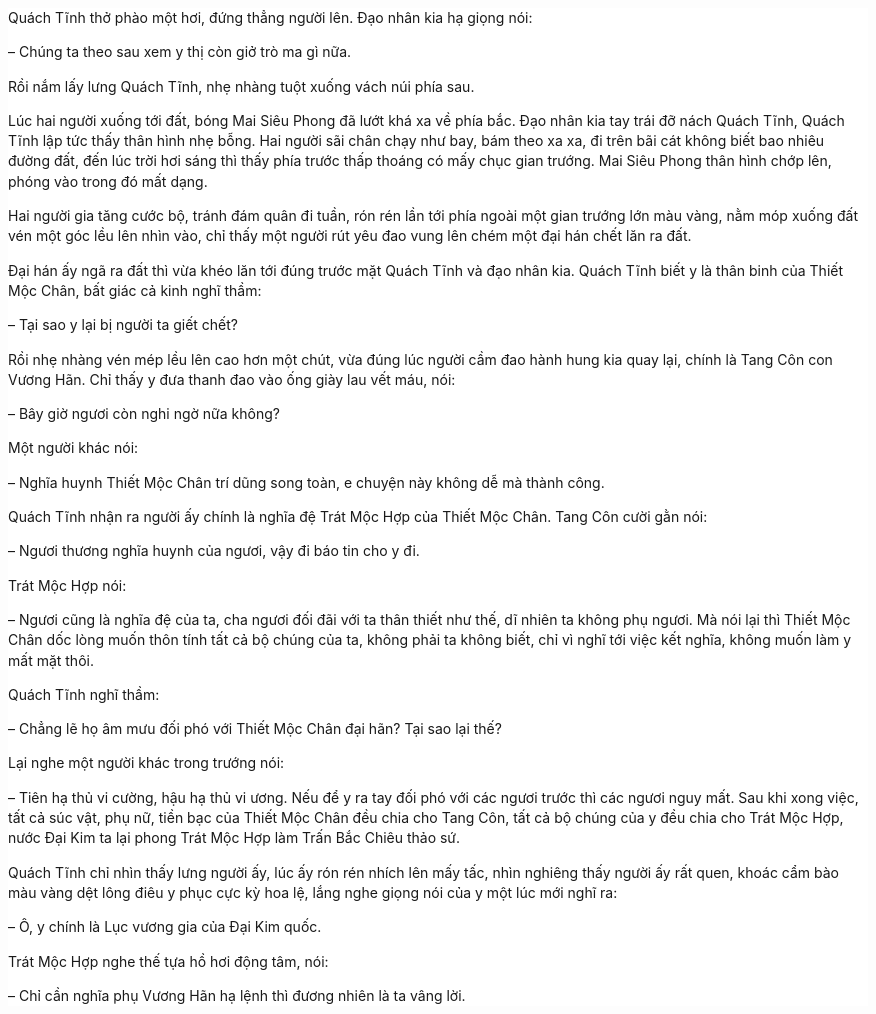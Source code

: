 Quách Tĩnh thở phào một hơi, đứng thẳng người lên. Đạo nhân kia hạ giọng nói:

– Chúng ta theo sau xem y thị còn giở trò ma gì nữa.

Rồi nắm lấy lưng Quách Tĩnh, nhẹ nhàng tuột xuống vách núi phía sau.

Lúc hai người xuống tới đất, bóng Mai Siêu Phong đã lướt khá xa về phía bắc. Đạo nhân kia tay trái đỡ nách Quách Tĩnh, Quách Tĩnh lập tức thấy thân hình nhẹ bỗng. Hai người sãi chân chạy như bay, bám theo xa xa, đi trên bãi cát không biết bao nhiêu đường đất, đến lúc trời hơi sáng thì thấy phía trước thấp thoáng có mấy chục gian trướng. Mai Siêu Phong thân hình chớp lên, phóng vào trong đó mất dạng.

Hai người gia tăng cước bộ, tránh đám quân đi tuần, rón rén lần tới phía ngoài một gian trướng lớn màu vàng, nằm móp xuống đất vén một góc lều lên nhìn vào, chỉ thấy một người rút yêu đao vung lên chém một đại hán chết lăn ra đất.

Đại hán ấy ngã ra đất thì vừa khéo lăn tới đúng trước mặt Quách Tĩnh và đạo nhân kia. Quách Tĩnh biết y là thân binh của Thiết Mộc Chân, bất giác cả kinh nghĩ thầm:

– Tại sao y lại bị người ta giết chết?

Rồi nhẹ nhàng vén mép lều lên cao hơn một chút, vừa đúng lúc người cầm đao hành hung kia quay lại, chính là Tang Côn con Vương Hãn. Chỉ thấy y đưa thanh đao vào ống giày lau vết máu, nói:

– Bây giờ ngươi còn nghi ngờ nữa không?

Một người khác nói:

– Nghĩa huynh Thiết Mộc Chân trí dũng song toàn, e chuyện này không dễ mà thành công.

Quách Tĩnh nhận ra người ấy chính là nghĩa đệ Trát Mộc Hợp của Thiết Mộc Chân. Tang Côn cười gằn nói:

– Ngươi thương nghĩa huynh của ngươi, vậy đi báo tin cho y đi.

Trát Mộc Hợp nói:

– Ngươi cũng là nghĩa đệ của ta, cha ngươi đối đãi với ta thân thiết như thế, dĩ nhiên ta không phụ ngươi. Mà nói lại thì Thiết Mộc Chân dốc lòng muốn thôn tính tất cả bộ chúng của ta, không phải ta không biết, chỉ vì nghĩ tới việc kết nghĩa, không muốn làm y mất mặt thôi.

Quách Tĩnh nghĩ thầm:

– Chẳng lẽ họ âm mưu đối phó với Thiết Mộc Chân đại hãn? Tại sao lại thế?

Lại nghe một người khác trong trướng nói:

– Tiên hạ thủ vi cường, hậu hạ thủ vi ương. Nếu để y ra tay đối phó với các ngươi trước thì các ngươi nguy mất. Sau khi xong việc, tất cả súc vật, phụ nữ, tiền bạc của Thiết Mộc Chân đều chia cho Tang Côn, tất cả bộ chúng của y đều chia cho Trát Mộc Hợp, nước Đại Kim ta lại phong Trát Mộc Hợp làm Trấn Bắc Chiêu thảo sứ.

Quách Tĩnh chỉ nhìn thấy lưng người ấy, lúc ấy rón rén nhích lên mấy tấc, nhìn nghiêng thấy người ấy rất quen, khoác cẩm bào màu vàng dệt lông điêu y phục cực kỳ hoa lệ, lắng nghe giọng nói của y một lúc mới nghĩ ra:

– Ô, y chính là Lục vương gia của Đại Kim quốc.

Trát Mộc Hợp nghe thế tựa hồ hơi động tâm, nói:

– Chỉ cần nghĩa phụ Vương Hãn hạ lệnh thì đương nhiên là ta vâng lời.
